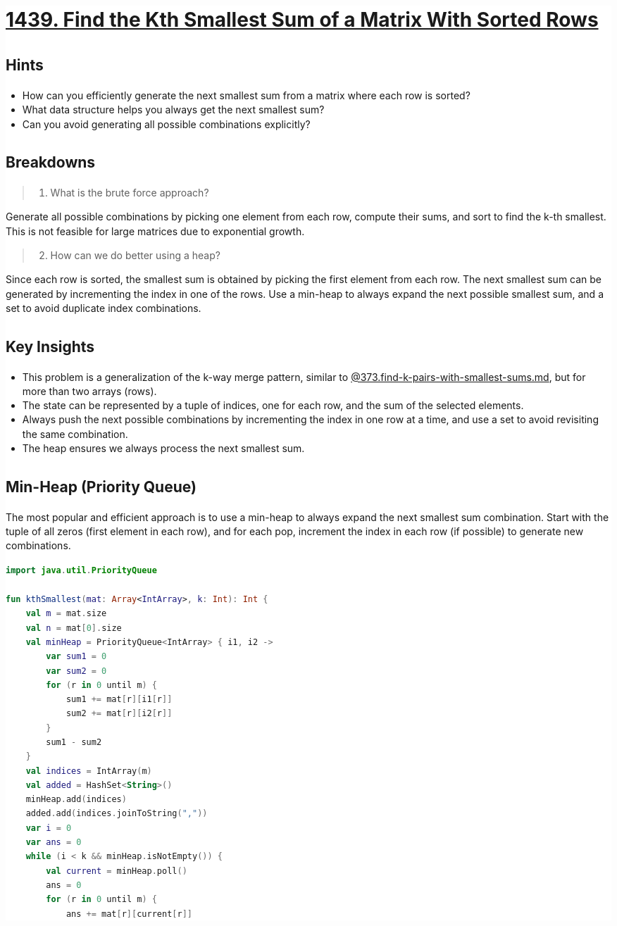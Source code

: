 # [1439. Find the Kth Smallest Sum of a Matrix With Sorted Rows](https://leetcode.com/problems/find-the-kth-smallest-sum-of-a-matrix-with-sorted-rows/)

## Hints
- How can you efficiently generate the next smallest sum from a matrix where each row is sorted?
- What data structure helps you always get the next smallest sum?
- Can you avoid generating all possible combinations explicitly?

## Breakdowns
> 1. What is the brute force approach?

Generate all possible combinations by picking one element from each row, compute their sums, and sort to find the k-th smallest. This is not feasible for large matrices due to exponential growth.

> 2. How can we do better using a heap?

Since each row is sorted, the smallest sum is obtained by picking the first element from each row. The next smallest sum can be generated by incrementing the index in one of the rows. Use a min-heap to always expand the next possible smallest sum, and a set to avoid duplicate index combinations.

## Key Insights
- This problem is a generalization of the k-way merge pattern, similar to [@373.find-k-pairs-with-smallest-sums.md](373.find-k-pairs-with-smallest-sums.md), but for more than two arrays (rows).
- The state can be represented by a tuple of indices, one for each row, and the sum of the selected elements.
- Always push the next possible combinations by incrementing the index in one row at a time, and use a set to avoid revisiting the same combination.
- The heap ensures we always process the next smallest sum.

## Min-Heap (Priority Queue)
The most popular and efficient approach is to use a min-heap to always expand the next smallest sum combination. Start with the tuple of all zeros (first element in each row), and for each pop, increment the index in each row (if possible) to generate new combinations.

```kotlin
import java.util.PriorityQueue

fun kthSmallest(mat: Array<IntArray>, k: Int): Int {
    val m = mat.size
    val n = mat[0].size
    val minHeap = PriorityQueue<IntArray> { i1, i2 ->
        var sum1 = 0
        var sum2 = 0
        for (r in 0 until m) {
            sum1 += mat[r][i1[r]]
            sum2 += mat[r][i2[r]]
        }
        sum1 - sum2
    }
    val indices = IntArray(m)
    val added = HashSet<String>()
    minHeap.add(indices)
    added.add(indices.joinToString(","))
    var i = 0
    var ans = 0
    while (i < k && minHeap.isNotEmpty()) {
        val current = minHeap.poll()
        ans = 0
        for (r in 0 until m) {
            ans += mat[r][current[r]]
```